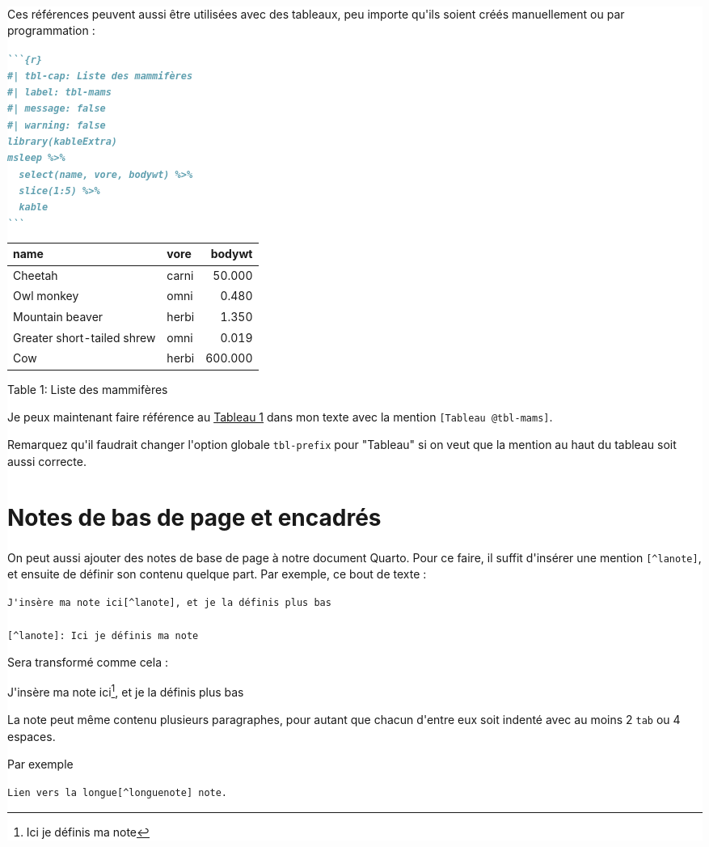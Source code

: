Ces références peuvent aussi être utilisées avec des tableaux, peu importe qu'ils soient créés manuellement ou par programmation :

```` markdown
```{r}
#| tbl-cap: Liste des mammifères
#| label: tbl-mams
#| message: false
#| warning: false
library(kableExtra)
msleep %>% 
  select(name, vore, bodywt) %>% 
  slice(1:5) %>% 
  kable
```
````

| name                       | vore  |  bodywt |
|:---------------------------|:------|--------:|
| Cheetah                    | carni |  50.000 |
| Owl monkey                 | omni  |   0.480 |
| Mountain beaver            | herbi |   1.350 |
| Greater short-tailed shrew | omni  |   0.019 |
| Cow                        | herbi | 600.000 |

Table 1: Liste des mammifères

Je peux maintenant faire référence au [Tableau 1](#tbl-mams) dans mon texte avec la mention `[Tableau @tbl-mams]`.

Remarquez qu'il faudrait changer l'option globale `tbl-prefix` pour "Tableau" si on veut que la mention au haut du tableau soit aussi correcte.

# Notes de bas de page et encadrés

On peut aussi ajouter des notes de base de page à notre document Quarto. Pour ce faire, il suffit d'insérer une mention `[^lanote]`, et ensuite de définir son contenu quelque part. Par exemple, ce bout de texte :

    J'insère ma note ici[^lanote], et je la définis plus bas

    [^lanote]: Ici je définis ma note

Sera transformé comme cela :

J'insère ma note ici[^3], et je la définis plus bas

La note peut même contenu plusieurs paragraphes, pour autant que chacun d'entre eux soit indenté avec au moins 2 `tab` ou 4 espaces.

Par exemple

    Lien vers la longue[^longuenote] note.


[^1]: <https://quarto.org/>
[^2]: <https://en.wikibooks.org/wiki/LaTeX/Mathematics>
[^3]: Ici je définis ma note
[^4]: Deviendra cela.